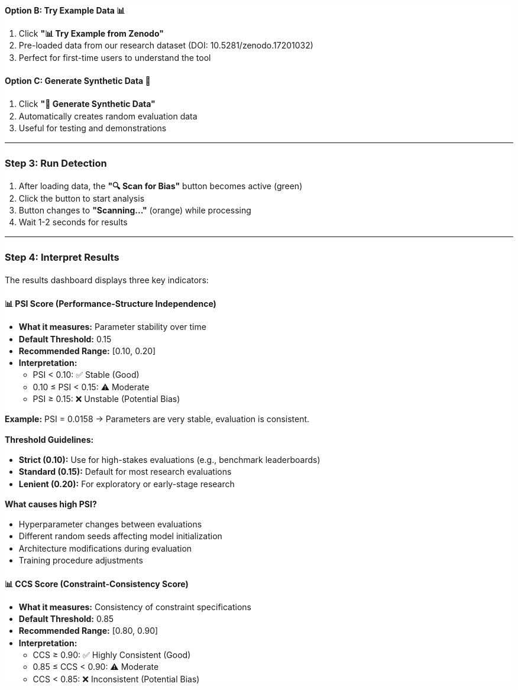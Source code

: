 #### Option B: Try Example Data 📊

1. Click **"📊 Try Example from Zenodo"**
2. Pre-loaded data from our research dataset (DOI: 10.5281/zenodo.17201032)
3. Perfect for first-time users to understand the tool

#### Option C: Generate Synthetic Data 🎲

1. Click **"🎲 Generate Synthetic Data"**
2. Automatically creates random evaluation data
3. Useful for testing and demonstrations

---

### Step 3: Run Detection

1. After loading data, the **"🔍 Scan for Bias"** button becomes active (green)
2. Click the button to start analysis
3. Button changes to **"Scanning..."** (orange) while processing
4. Wait 1-2 seconds for results

---

### Step 4: Interpret Results

The results dashboard displays three key indicators:

#### 📊 PSI Score (Performance-Structure Independence)
- **What it measures:** Parameter stability over time
- **Default Threshold:** 0.15
- **Recommended Range:** [0.10, 0.20]
- **Interpretation:**
  - PSI < 0.10: ✅ Stable (Good)
  - 0.10 ≤ PSI < 0.15: ⚠️ Moderate
  - PSI ≥ 0.15: ❌ Unstable (Potential Bias)

**Example:** PSI = 0.0158 → Parameters are very stable, evaluation is consistent.

**Threshold Guidelines:**
- **Strict (0.10):** Use for high-stakes evaluations (e.g., benchmark leaderboards)
- **Standard (0.15):** Default for most research evaluations
- **Lenient (0.20):** For exploratory or early-stage research

**What causes high PSI?**
- Hyperparameter changes between evaluations
- Different random seeds affecting model initialization
- Architecture modifications during evaluation
- Training procedure adjustments

#### 📊 CCS Score (Constraint-Consistency Score)
- **What it measures:** Consistency of constraint specifications
- **Default Threshold:** 0.85
- **Recommended Range:** [0.80, 0.90]
- **Interpretation:**
  - CCS ≥ 0.90: ✅ Highly Consistent (Good)
  - 0.85 ≤ CCS < 0.90: ⚠️ Moderate
  - CCS < 0.85: ❌ Inconsistent (Potential Bias)
